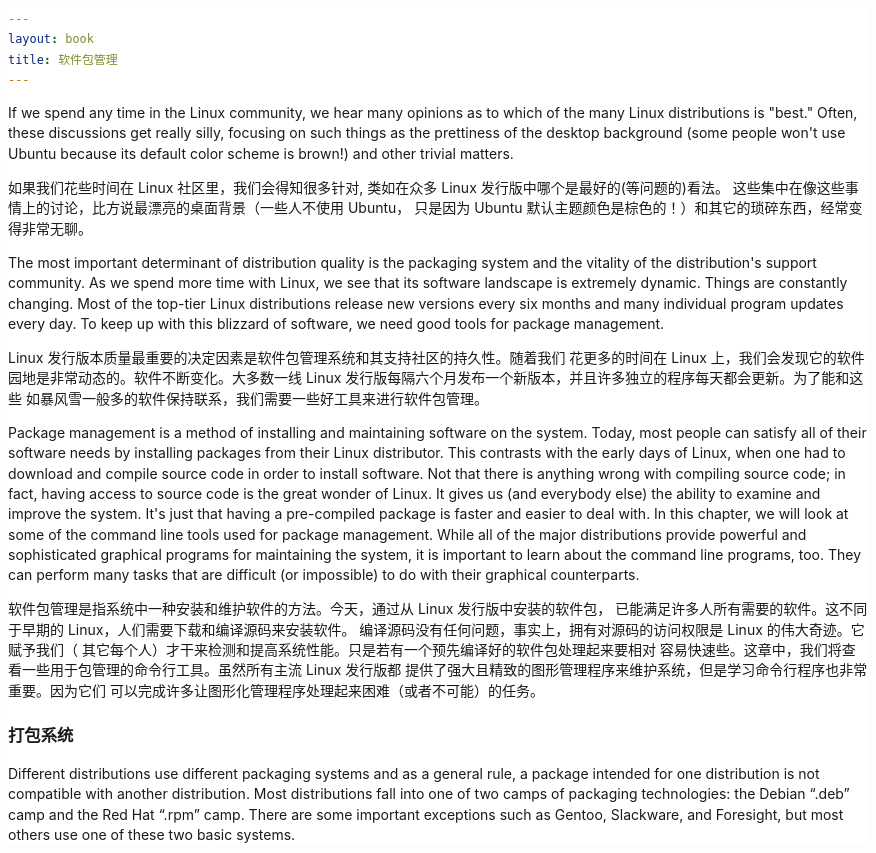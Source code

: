 ```yaml
---
layout: book
title: 软件包管理
---
```


If we spend any time in the Linux community, we hear many opinions as to which of the
many Linux distributions is "best." Often, these discussions get really silly, focusing on
such things as the prettiness of the desktop background (some people won't use Ubuntu
because its default color scheme is brown!) and other trivial matters.

如果我们花些时间在 Linux 社区里，我们会得知很多针对, 类如在众多 Linux 发行版中哪个是最好的(等问题的)看法。
这些集中在像这些事情上的讨论，比方说最漂亮的桌面背景（一些人不使用 Ubuntu，
只是因为 Ubuntu 默认主题颜色是棕色的！）和其它的琐碎东西，经常变得非常无聊。

The most important determinant of distribution quality is the packaging system and the
vitality of the distribution's support community. As we spend more time with Linux, we
see that its software landscape is extremely dynamic. Things are constantly changing.
Most of the top-tier Linux distributions release new versions every six months and many
individual program updates every day. To keep up with this blizzard of software, we
need good tools for package management.

Linux 发行版本质量最重要的决定因素是软件包管理系统和其支持社区的持久性。随着我们
花更多的时间在 Linux 上，我们会发现它的软件园地是非常动态的。软件不断变化。大多数一线
Linux 发行版每隔六个月发布一个新版本，并且许多独立的程序每天都会更新。为了能和这些
如暴风雪一般多的软件保持联系，我们需要一些好工具来进行软件包管理。

Package management is a method of installing and maintaining software on the system.
Today, most people can satisfy all of their software needs by installing packages from
their Linux distributor. This contrasts with the early days of Linux, when one had to
download and compile source code in order to install software. Not that there is anything
wrong with compiling source code; in fact, having access to source code is the great
wonder of Linux. It gives us (and everybody else) the ability to examine and improve the
system. It's just that having a pre-compiled package is faster and easier to deal with.
In this chapter, we will look at some of the command line tools used for package
management. While all of the major distributions provide powerful and sophisticated
graphical programs for maintaining the system, it is important to learn about the
command line programs, too. They can perform many tasks that are difficult (or
impossible) to do with their graphical counterparts.

软件包管理是指系统中一种安装和维护软件的方法。今天，通过从 Linux 发行版中安装的软件包，
已能满足许多人所有需要的软件。这不同于早期的 Linux，人们需要下载和编译源码来安装软件。
编译源码没有任何问题，事实上，拥有对源码的访问权限是 Linux 的伟大奇迹。它赋予我们（
其它每个人）才干来检测和提高系统性能。只是若有一个预先编译好的软件包处理起来要相对
容易快速些。这章中，我们将查看一些用于包管理的命令行工具。虽然所有主流 Linux 发行版都
提供了强大且精致的图形管理程序来维护系统，但是学习命令行程序也非常重要。因为它们
可以完成许多让图形化管理程序处理起来困难（或者不可能）的任务。

### 打包系统

Different distributions use different packaging systems and as a general rule, a package
intended for one distribution is not compatible with another distribution. Most
distributions fall into one of two camps of packaging technologies: the Debian “.deb”
camp and the Red Hat “.rpm” camp. There are some important exceptions such as
Gentoo, Slackware, and Foresight, but most others use one of these two basic systems.
